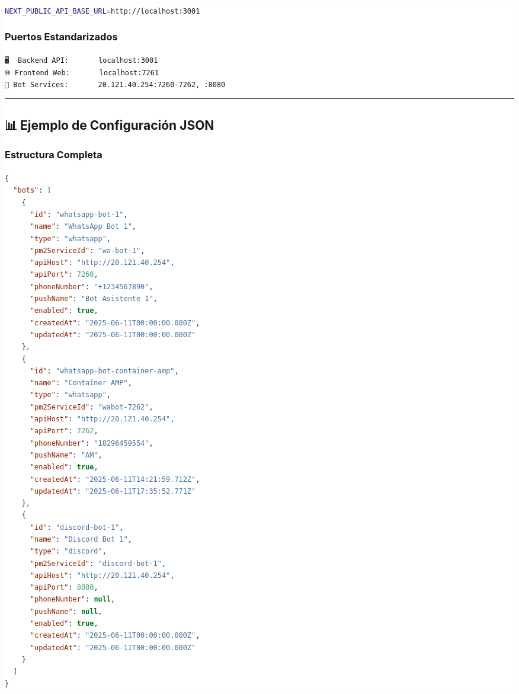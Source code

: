 ```bash
NEXT_PUBLIC_API_BASE_URL=http://localhost:3001
```

### Puertos Estandarizados

```
🖥️  Backend API:       localhost:3001
🌐 Frontend Web:       localhost:7261
🤖 Bot Services:       20.121.40.254:7260-7262, :8080
```

---

## 📊 Ejemplo de Configuración JSON

### Estructura Completa

```json
{
  "bots": [
    {
      "id": "whatsapp-bot-1",
      "name": "WhatsApp Bot 1",
      "type": "whatsapp",
      "pm2ServiceId": "wa-bot-1",
      "apiHost": "http://20.121.40.254",
      "apiPort": 7260,
      "phoneNumber": "+1234567890",
      "pushName": "Bot Asistente 1",
      "enabled": true,
      "createdAt": "2025-06-11T00:00:00.000Z",
      "updatedAt": "2025-06-11T00:00:00.000Z"
    },
    {
      "id": "whatsapp-bot-container-amp",
      "name": "Container AMP",
      "type": "whatsapp",
      "pm2ServiceId": "wabot-7262",
      "apiHost": "http://20.121.40.254",
      "apiPort": 7262,
      "phoneNumber": "18296459554",
      "pushName": "AM",
      "enabled": true,
      "createdAt": "2025-06-11T14:21:59.712Z",
      "updatedAt": "2025-06-11T17:35:52.771Z"
    },
    {
      "id": "discord-bot-1",
      "name": "Discord Bot 1",
      "type": "discord",
      "pm2ServiceId": "discord-bot-1",
      "apiHost": "http://20.121.40.254",
      "apiPort": 8080,
      "phoneNumber": null,
      "pushName": null,
      "enabled": true,
      "createdAt": "2025-06-11T00:00:00.000Z",
      "updatedAt": "2025-06-11T00:00:00.000Z"
    }
  ]
}
```
